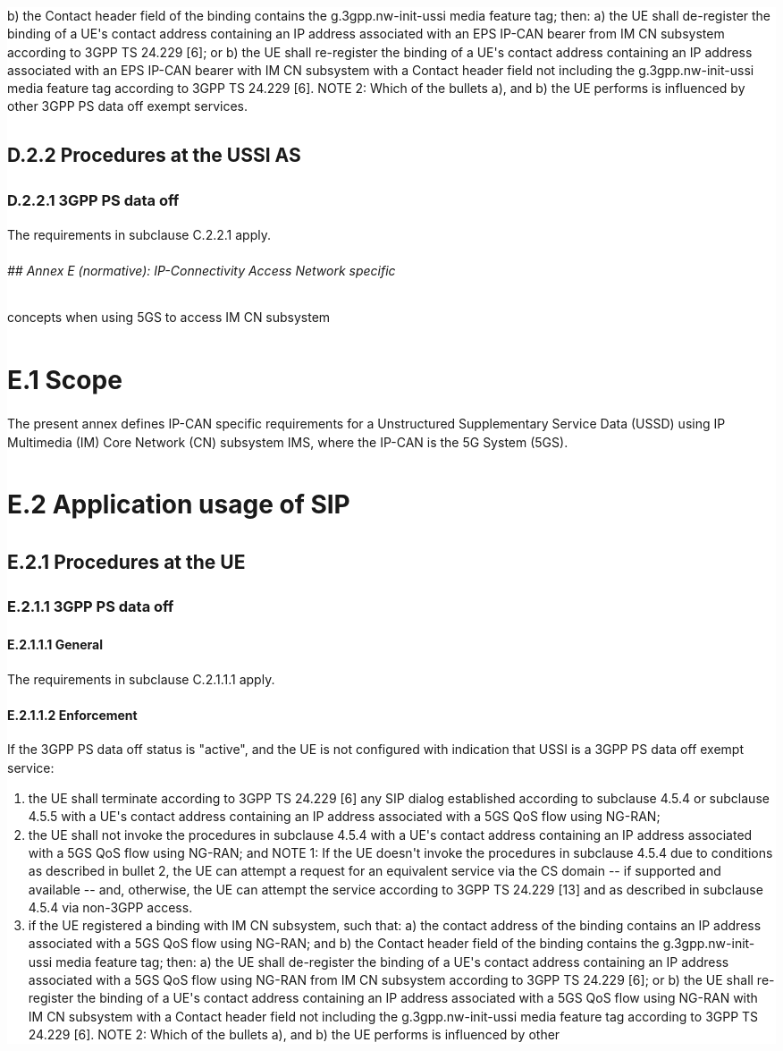 b) the Contact header field of the binding contains the g.3gpp.nw-init-ussi
media feature tag;
then:
a) the UE shall de-register the binding of a UE\'s contact address containing
an IP address associated with an EPS IP-CAN bearer from IM CN subsystem
according to 3GPP TS 24.229 [6]; or
b) the UE shall re-register the binding of a UE\'s contact address containing
an IP address associated with an EPS IP-CAN bearer with IM CN subsystem with a
Contact header field not including the g.3gpp.nw-init-ussi media feature tag
according to 3GPP TS 24.229 [6].
NOTE 2: Which of the bullets a), and b) the UE performs is influenced by other
3GPP PS data off exempt services.
## D.2.2 Procedures at the USSI AS
### D.2.2.1 3GPP PS data off
The requirements in subclause C.2.2.1 apply.
###### ## Annex E (normative): IP-Connectivity Access Network specific
concepts when using 5GS to access IM CN subsystem
# E.1 Scope
The present annex defines IP-CAN specific requirements for a Unstructured
Supplementary Service Data (USSD) using IP Multimedia (IM) Core Network (CN)
subsystem IMS, where the IP-CAN is the 5G System (5GS).
# E.2 Application usage of SIP
## E.2.1 Procedures at the UE
### E.2.1.1 3GPP PS data off
#### E.2.1.1.1 General
The requirements in subclause C.2.1.1.1 apply.
#### E.2.1.1.2 Enforcement
If the 3GPP PS data off status is \"active\", and the UE is not configured
with indication that USSI is a 3GPP PS data off exempt service:
1) the UE shall terminate according to 3GPP TS 24.229 [6] any SIP dialog
established according to subclause 4.5.4 or subclause 4.5.5 with a UE\'s
contact address containing an IP address associated with a 5GS QoS flow using
NG-RAN;
2) the UE shall not invoke the procedures in subclause 4.5.4 with a UE\'s
contact address containing an IP address associated with a 5GS QoS flow using
NG-RAN; and
NOTE 1: If the UE doesn\'t invoke the procedures in subclause 4.5.4 due to
conditions as described in bullet 2, the UE can attempt a request for an
equivalent service via the CS domain -- if supported and available -- and,
otherwise, the UE can attempt the service according to 3GPP TS 24.229 [13] and
as described in subclause 4.5.4 via non-3GPP access.
3) if the UE registered a binding with IM CN subsystem, such that:
a) the contact address of the binding contains an IP address associated with a
5GS QoS flow using NG-RAN; and
b) the Contact header field of the binding contains the g.3gpp.nw-init-ussi
media feature tag;
then:
a) the UE shall de-register the binding of a UE\'s contact address containing
an IP address associated with a 5GS QoS flow using NG-RAN from IM CN subsystem
according to 3GPP TS 24.229 [6]; or
b) the UE shall re-register the binding of a UE\'s contact address containing
an IP address associated with a 5GS QoS flow using NG-RAN with IM CN subsystem
with a Contact header field not including the g.3gpp.nw-init-ussi media
feature tag according to 3GPP TS 24.229 [6].
NOTE 2: Which of the bullets a), and b) the UE performs is influenced by other